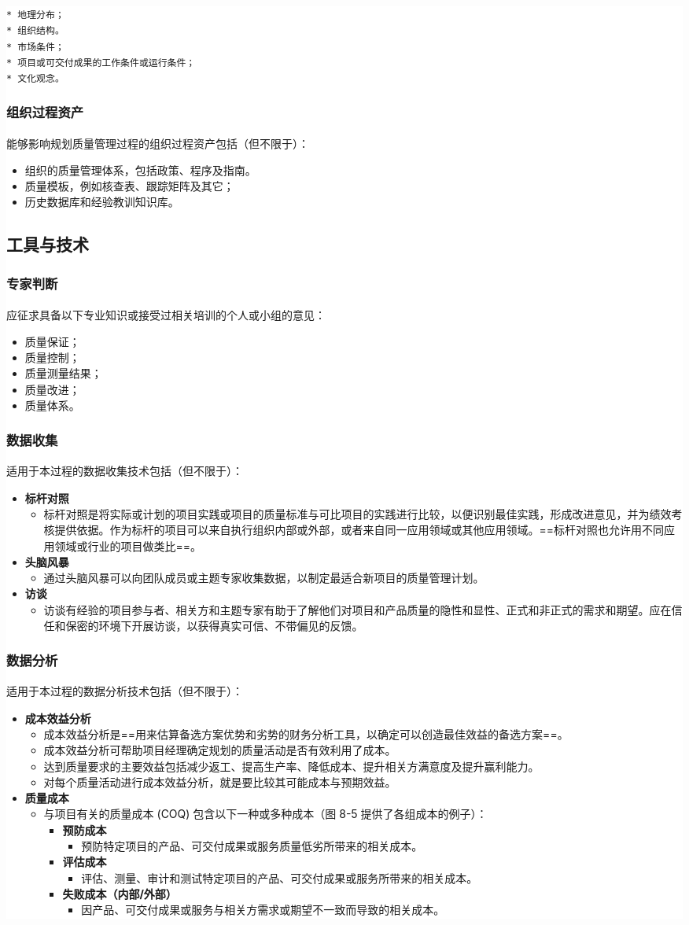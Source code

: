     * 地理分布；
    * 组织结构。
    * 市场条件；
    * 项目或可交付成果的工作条件或运行条件；
    * 文化观念。

### 组织过程资产

能够影响规划质量管理过程的组织过程资产包括（但不限于）：

* 组织的质量管理体系，包括政策、程序及指南。
* 质量模板，例如核查表、跟踪矩阵及其它；
* 历史数据库和经验教训知识库。

## 工具与技术

### 专家判断

应征求具备以下专业知识或接受过相关培训的个人或小组的意见：

* 质量保证；
* 质量控制；
* 质量测量结果；
* 质量改进；
* 质量体系。

### 数据收集

适用于本过程的数据收集技术包括（但不限于）：

* **标杆对照**
  * 标杆对照是将实际或计划的项目实践或项目的质量标准与可比项目的实践进行比较，以便识别最佳实践，形成改进意见，并为绩效考核提供依据。作为标杆的项目可以来自执行组织内部或外部，或者来自同一应用领域或其他应用领域。==标杆对照也允许用不同应用领域或行业的项目做类比==。
* **头脑风暴**
  * 通过头脑风暴可以向团队成员或主题专家收集数据，以制定最适合新项目的质量管理计划。
* **访谈**
  * 访谈有经验的项目参与者、相关方和主题专家有助于了解他们对项目和产品质量的隐性和显性、正式和非正式的需求和期望。应在信任和保密的环境下开展访谈，以获得真实可信、不带偏见的反馈。

### 数据分析

适用于本过程的数据分析技术包括（但不限于）：

* **成本效益分析**
  * 成本效益分析是==用来估算备选方案优势和劣势的财务分析工具，以确定可以创造最佳效益的备选方案==。
  * 成本效益分析可帮助项目经理确定规划的质量活动是否有效利用了成本。
  * 达到质量要求的主要效益包括减少返工、提高生产率、降低成本、提升相关方满意度及提升赢利能力。
  * 对每个质量活动进行成本效益分析，就是要比较其可能成本与预期效益。
* **质量成本**
  * 与项目有关的质量成本 (COQ) 包含以下一种或多种成本（图 8-5 提供了各组成本的例子）： 
    * **预防成本**
      * 预防特定项目的产品、可交付成果或服务质量低劣所带来的相关成本。
    * **评估成本**
      * 评估、测量、审计和测试特定项目的产品、可交付成果或服务所带来的相关成本。
    * **失败成本（内部/外部）**
      * 因产品、可交付成果或服务与相关方需求或期望不一致而导致的相关成本。
